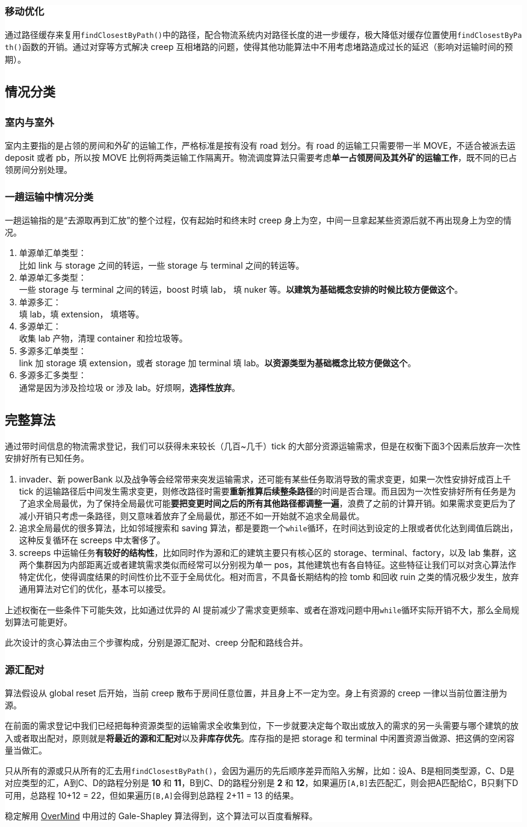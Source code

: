 ### 移动优化   
通过路径缓存来复用`findClosestByPath()`中的路径，配合物流系统内对路径长度的进一步缓存，极大降低对缓存位置使用`findClosestByPath()`函数的开销。通过对穿等方式解决 creep 互相堵路的问题，使得其他功能算法中不用考虑堵路造成过长的延迟（影响对运输时间的预期）。

## 情况分类
### 室内与室外
室内主要指的是占领的房间和外矿的运输工作，严格标准是按有没有 road 划分。有 road 的运输工只需要带一半 MOVE，不适合被派去运 deposit 或者 pb，所以按 MOVE 比例将两类运输工作隔离开。物流调度算法只需要考虑**单一占领房间及其外矿的运输工作**，既不同的已占领房间分别处理。

### 一趟运输中情况分类
一趟运输指的是“去源取再到汇放”的整个过程，仅有起始时和终末时 creep 身上为空，中间一旦拿起某些资源后就不再出现身上为空的情况。   
1. 单源单汇单类型：  
比如 link 与 storage 之间的转运，一些 storage 与 terminal 之间的转运等。
2. 单源单汇多类型：  
一些 storage 与 terminal 之间的转运，boost 时填 lab， 填 nuker 等。**以建筑为基础概念安排的时候比较方便做这个**。
3. 单源多汇：  
填 lab，填 extension， 填塔等。
1. 多源单汇：  
收集 lab 产物，清理 container 和捡垃圾等。
2. 多源多汇单类型：  
link 加 storage 填 extension，或者 storage 加 terminal 填 lab。**以资源类型为基础概念比较方便做这个**。
3. 多源多汇多类型：  
通常是因为涉及捡垃圾 or 涉及 lab。好烦啊，**选择性放弃**。

## 完整算法
通过带时间信息的物流需求登记，我们可以获得未来较长（几百~几千）tick 的大部分资源运输需求，但是在权衡下面3个因素后放弃一次性安排好所有已知任务。
1. invader、新 powerBank 以及战争等会经常带来突发运输需求，还可能有某些任务取消导致的需求变更，如果一次性安排好成百上千 tick 的运输路径后中间发生需求变更，则修改路径时需要**重新推算后续整条路径**的时间是否合理。而且因为一次性安排好所有任务是为了追求全局最优，为了保持全局最优可能**要把变更时间之后的所有其他路径都调整一遍**，浪费了之前的计算开销。如果需求变更后为了减小开销只考虑一条路径，则又意味着放弃了全局最优，那还不如一开始就不追求全局最优。
2. 追求全局最优的很多算法，比如邻域搜索和 saving 算法，都是要跑一个`while`循环，在时间达到设定的上限或者优化达到阈值后跳出，这种反复循环在 screeps 中太奢侈了。
3. screeps 中运输任务**有较好的结构性**，比如同时作为源和汇的建筑主要只有核心区的 storage、terminal、factory，以及 lab 集群，这两个集群因为内部距离近或者建筑需求类似而经常可以分别视为单一 pos，其他建筑也有各自特征。这些特征让我们可以对贪心算法作特定优化，使得调度结果的时间性价比不亚于全局优化。相对而言，不具备长期结构的捡 tomb 和回收 ruin 之类的情况极少发生，放弃通用算法对它们的优化，基本可以接受。

上述权衡在一些条件下可能失效，比如通过优异的 AI 提前减少了需求变更频率、或者在游戏问题中用`while`循环实际开销不大，那么全局规划算法可能更好。

此次设计的贪心算法由三个步骤构成，分别是源汇配对、creep 分配和路线合并。

### 源汇配对
算法假设从 global reset 后开始，当前 creep 散布于房间任意位置，并且身上不一定为空。身上有资源的 creep 一律以当前位置注册为源。

在前面的需求登记中我们已经把每种资源类型的运输需求全收集到位，下一步就要决定每个取出或放入的需求的另一头需要与哪个建筑的放入或者取出配对，原则就是**将最近的源和汇配对**以及**非库存优先**。库存指的是把 storage 和 terminal 中闲置资源当做源、把这俩的空闲容量当做汇。

只从所有的源或只从所有的汇去用`findClosestByPath()`，会因为遍历的先后顺序差异而陷入劣解，比如：设A、B是相同类型源，C、D是对应类型的汇，A到C、D的路程分别是 **10** 和 **11**，B到C、D的路程分别是 **2** 和 **12**，如果遍历`[A,B]`去匹配汇，则会把A匹配给C，B只剩下D可用，总路程 10+12 = 22，但如果遍历`[B,A]`会得到总路程 2+11 = 13 的结果。

稳定解用 [OverMind](https://github.com/bencbartlett/Overmind/wiki/The-Logistics-System) 中用过的 Gale-Shapley 算法得到，这个算法可以百度看解释。
